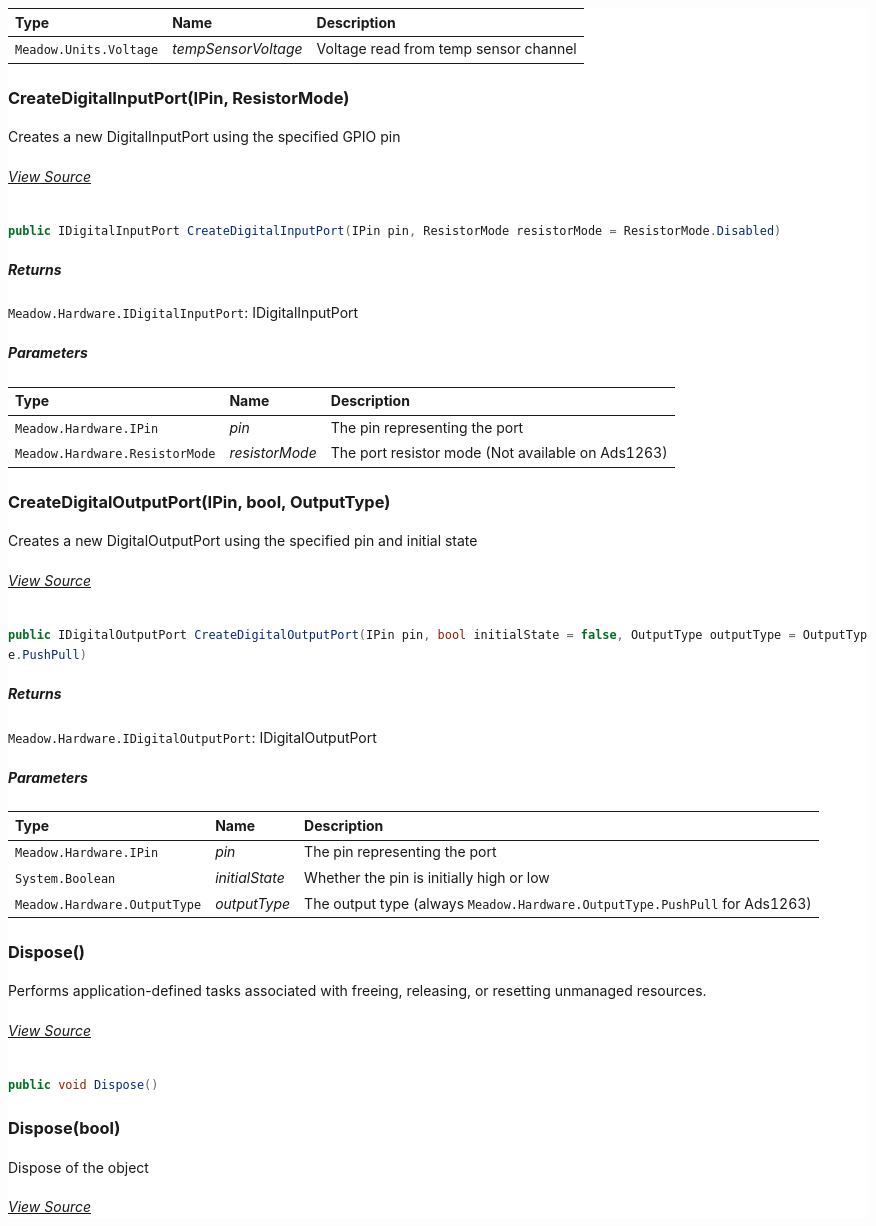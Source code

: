 | Type | Name | Description |
|:--- |:--- |:--- |
| `Meadow.Units.Voltage` | *tempSensorVoltage* | Voltage read from temp sensor channel |

### CreateDigitalInputPort(IPin, ResistorMode)
Creates a new DigitalInputPort using the specified GPIO pin
###### [View Source](https://github.com/WildernessLabs/Meadow.Foundation.git/blob/develop/Source/Meadow.Foundation.Peripherals/ICs.IOExpanders.Ads1263/Driver/Ads1263.cs#L279)
```csharp title="Declaration"
public IDigitalInputPort CreateDigitalInputPort(IPin pin, ResistorMode resistorMode = ResistorMode.Disabled)
```

##### Returns

`Meadow.Hardware.IDigitalInputPort`: IDigitalInputPort
##### Parameters

| Type | Name | Description |
|:--- |:--- |:--- |
| `Meadow.Hardware.IPin` | *pin* | The pin representing the port |
| `Meadow.Hardware.ResistorMode` | *resistorMode* | The port resistor mode (Not available on Ads1263) |

### CreateDigitalOutputPort(IPin, bool, OutputType)
Creates a new DigitalOutputPort using the specified pin and initial state
###### [View Source](https://github.com/WildernessLabs/Meadow.Foundation.git/blob/develop/Source/Meadow.Foundation.Peripherals/ICs.IOExpanders.Ads1263/Driver/Ads1263.cs#L308)
```csharp title="Declaration"
public IDigitalOutputPort CreateDigitalOutputPort(IPin pin, bool initialState = false, OutputType outputType = OutputType.PushPull)
```

##### Returns

`Meadow.Hardware.IDigitalOutputPort`: IDigitalOutputPort
##### Parameters

| Type | Name | Description |
|:--- |:--- |:--- |
| `Meadow.Hardware.IPin` | *pin* | The pin representing the port |
| `System.Boolean` | *initialState* | Whether the pin is initially high or low |
| `Meadow.Hardware.OutputType` | *outputType* | The output type (always `Meadow.Hardware.OutputType.PushPull` for Ads1263) |

### Dispose()
Performs application-defined tasks associated with freeing, releasing, or resetting unmanaged resources.
###### [View Source](https://github.com/WildernessLabs/Meadow.Foundation.git/blob/develop/Source/Meadow.Foundation.Peripherals/ICs.IOExpanders.Ads1263/Driver/Ads1263.cs#L391)
```csharp title="Declaration"
public void Dispose()
```
### Dispose(bool)
Dispose of the object
###### [View Source](https://github.com/WildernessLabs/Meadow.Foundation.git/blob/develop/Source/Meadow.Foundation.Peripherals/ICs.IOExpanders.Ads1263/Driver/Ads1263.cs#L401)
```csharp title="Declaration"
```